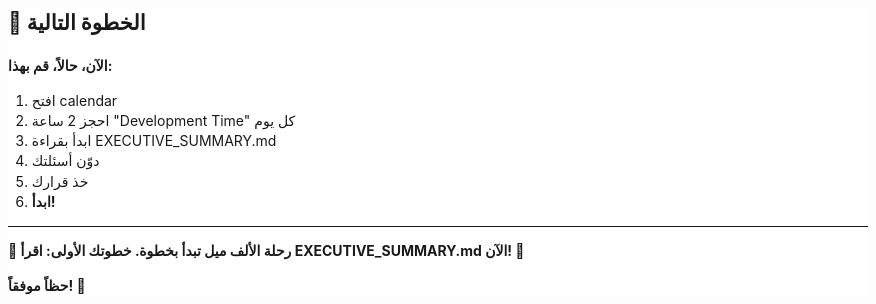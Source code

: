 
## 🎯 الخطوة التالية

**الآن، حالاً، قم بهذا:**

1. افتح calendar
2. احجز 2 ساعة "Development Time" كل يوم
3. ابدأ بقراءة EXECUTIVE_SUMMARY.md
4. دوّن أسئلتك
5. خذ قرارك
6. **ابدأ!**

---

**🚀 رحلة الألف ميل تبدأ بخطوة. خطوتك الأولى: اقرأ EXECUTIVE_SUMMARY.md الآن! 🚀**

**حظاً موفقاً! 🎉**
